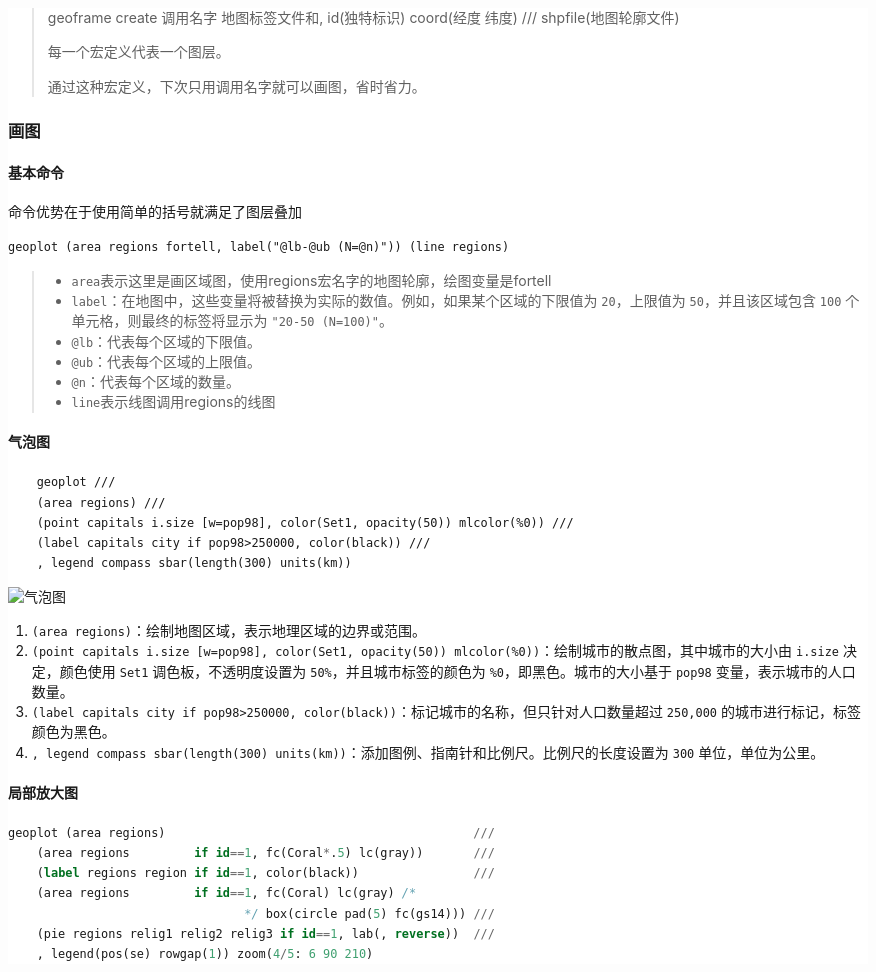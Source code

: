 > geoframe create 调用名字  地图标签文件和, id(独特标识) coord(经度 纬度) ///
> shpfile(地图轮廓文件)
>
> 每一个宏定义代表一个图层。
>
> 通过这种宏定义，下次只用调用名字就可以画图，省时省力。

### 画图

#### 基本命令

命令优势在于使用简单的括号就满足了图层叠加

```
geoplot (area regions fortell, label("@lb-@ub (N=@n)")) (line regions)
```

> - `area`表示这里是画区域图，使用regions宏名字的地图轮廓，绘图变量是fortell
> - `label`：在地图中，这些变量将被替换为实际的数值。例如，如果某个区域的下限值为 `20`，上限值为 `50`，并且该区域包含 `100` 个单元格，则最终的标签将显示为 `"20-50 (N=100)"`。
> - `@lb`：代表每个区域的下限值。
> - `@ub`：代表每个区域的上限值。
> - `@n`：代表每个区域的数量。
> - `line`表示线图调用regions的线图

#### 气泡图

```
	geoplot ///
    (area regions) ///
    (point capitals i.size [w=pop98], color(Set1, opacity(50)) mlcolor(%0)) ///
    (label capitals city if pop98>250000, color(black)) ///
    , legend compass sbar(length(300) units(km))
```



![气泡图](/img/image-20240324221747484.png)

1. `(area regions)`：绘制地图区域，表示地理区域的边界或范围。
2. `(point capitals i.size [w=pop98], color(Set1, opacity(50)) mlcolor(%0))`：绘制城市的散点图，其中城市的大小由 `i.size` 决定，颜色使用 `Set1` 调色板，不透明度设置为 `50%`，并且城市标签的颜色为 `%0`，即黑色。城市的大小基于 `pop98` 变量，表示城市的人口数量。
3. `(label capitals city if pop98>250000, color(black))`：标记城市的名称，但只针对人口数量超过 `250,000` 的城市进行标记，标签颜色为黑色。
4. `, legend compass sbar(length(300) units(km))`：添加图例、指南针和比例尺。比例尺的长度设置为 `300` 单位，单位为公里。

#### 局部放大图

```sql
geoplot (area regions)                                           /// 
    (area regions         if id==1, fc(Coral*.5) lc(gray))       /// 
    (label regions region if id==1, color(black))                /// 
    (area regions         if id==1, fc(Coral) lc(gray) /*
                                 */ box(circle pad(5) fc(gs14))) /// 
    (pie regions relig1 relig2 relig3 if id==1, lab(, reverse))  /// 
    , legend(pos(se) rowgap(1)) zoom(4/5: 6 90 210)
```
